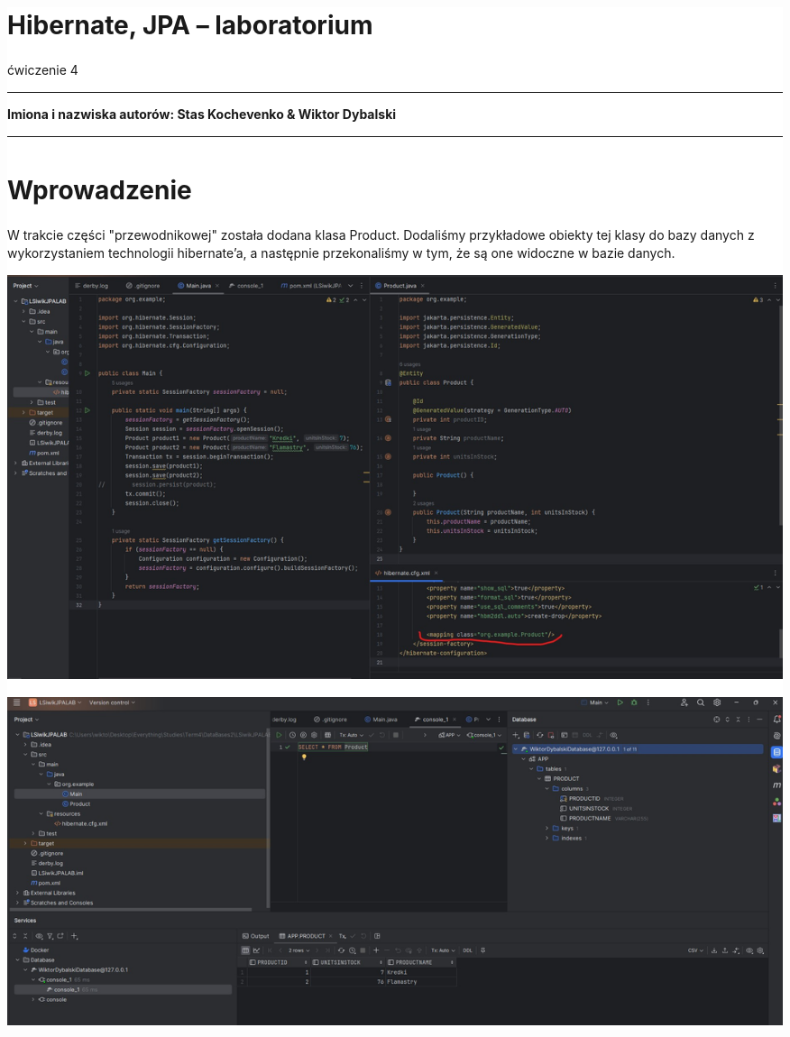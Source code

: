 # Hibernate, JPA – laboratorium

ćwiczenie 4


---

**Imiona i nazwiska autorów: Stas Kochevenko & Wiktor Dybalski**

--- 

# Wprowadzenie

W trakcie części "przewodnikowej" została dodana klasa Product. Dodaliśmy przykładowe obiekty tej klasy do bazy danych z wykorzystaniem technologii hibernate’a, a następnie przekonaliśmy w tym, że są one widoczne w bazie danych.

![](img/start1.jpg)

![](img/start2.jpg)

